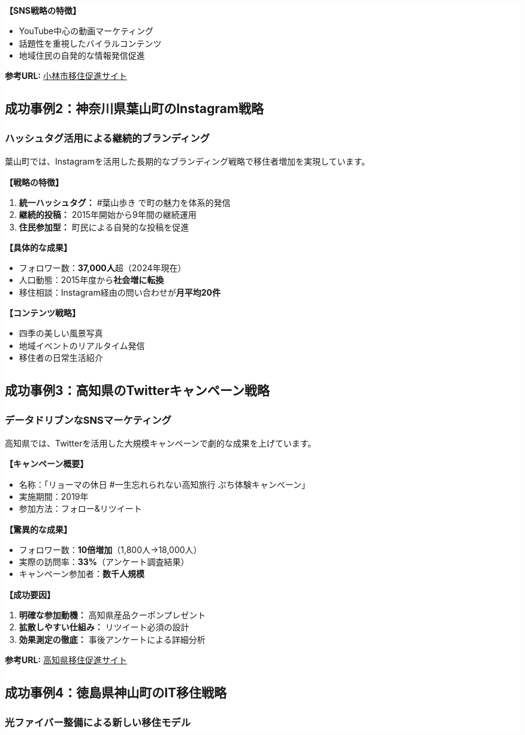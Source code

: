 **【SNS戦略の特徴】**
- YouTube中心の動画マーケティング
- 話題性を重視したバイラルコンテンツ
- 地域住民の自発的な情報発信促進

**参考URL:** [小林市移住促進サイト](https://www.city.kobayashi.lg.jp/)

## 成功事例2：神奈川県葉山町のInstagram戦略

### ハッシュタグ活用による継続的ブランディング

葉山町では、Instagramを活用した長期的なブランディング戦略で移住者増加を実現しています。

**【戦略の特徴】**
1. **統一ハッシュタグ：** #葉山歩き で町の魅力を体系的発信
2. **継続的投稿：** 2015年開始から9年間の継続運用
3. **住民参加型：** 町民による自発的な投稿を促進

**【具体的な成果】**
- フォロワー数：**37,000人**超（2024年現在）
- 人口動態：2015年度から**社会増に転換**
- 移住相談：Instagram経由の問い合わせが**月平均20件**

**【コンテンツ戦略】**
- 四季の美しい風景写真
- 地域イベントのリアルタイム発信
- 移住者の日常生活紹介

## 成功事例3：高知県のTwitterキャンペーン戦略

### データドリブンなSNSマーケティング

高知県では、Twitterを活用した大規模キャンペーンで劇的な成果を上げています。

**【キャンペーン概要】**
- 名称：「リョーマの休日 #一生忘れられない高知旅行 ぷち体験キャンペーン」
- 実施期間：2019年
- 参加方法：フォロー&リツイート

**【驚異的な成果】**
- フォロワー数：**10倍増加**（1,800人→18,000人）
- 実際の訪問率：**33%**（アンケート調査結果）
- キャンペーン参加者：**数千人規模**

**【成功要因】**
1. **明確な参加動機：** 高知県産品クーポンプレゼント
2. **拡散しやすい仕組み：** リツイート必須の設計
3. **効果測定の徹底：** 事後アンケートによる詳細分析

**参考URL:** [高知県移住促進サイト](https://kochi-iju.jp/)

## 成功事例4：徳島県神山町のIT移住戦略

### 光ファイバー整備による新しい移住モデル
